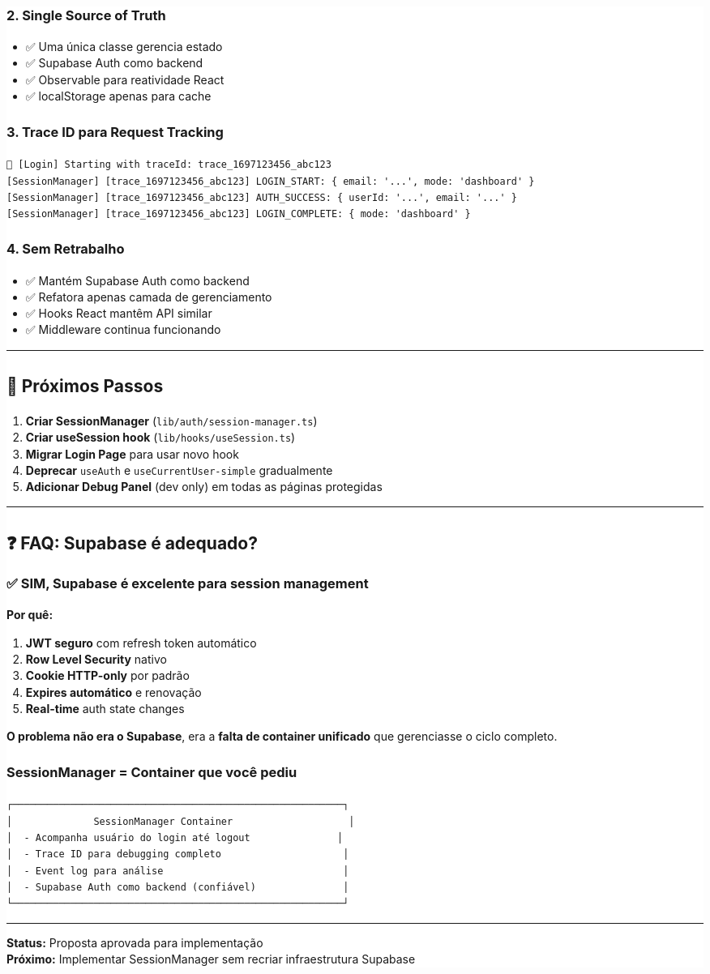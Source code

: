 ### 2. **Single Source of Truth**
- ✅ Uma única classe gerencia estado
- ✅ Supabase Auth como backend
- ✅ Observable para reatividade React
- ✅ localStorage apenas para cache

### 3. **Trace ID para Request Tracking**
```
🔐 [Login] Starting with traceId: trace_1697123456_abc123
[SessionManager] [trace_1697123456_abc123] LOGIN_START: { email: '...', mode: 'dashboard' }
[SessionManager] [trace_1697123456_abc123] AUTH_SUCCESS: { userId: '...', email: '...' }
[SessionManager] [trace_1697123456_abc123] LOGIN_COMPLETE: { mode: 'dashboard' }
```

### 4. **Sem Retrabalho**
- ✅ Mantém Supabase Auth como backend
- ✅ Refatora apenas camada de gerenciamento
- ✅ Hooks React mantêm API similar
- ✅ Middleware continua funcionando

---

## 🚀 Próximos Passos

1. **Criar SessionManager** (`lib/auth/session-manager.ts`)
2. **Criar useSession hook** (`lib/hooks/useSession.ts`)
3. **Migrar Login Page** para usar novo hook
4. **Deprecar** `useAuth` e `useCurrentUser-simple` gradualmente
5. **Adicionar Debug Panel** (dev only) em todas as páginas protegidas

---

## ❓ FAQ: Supabase é adequado?

### ✅ **SIM**, Supabase é excelente para session management

**Por quê:**
1. **JWT seguro** com refresh token automático
2. **Row Level Security** nativo
3. **Cookie HTTP-only** por padrão
4. **Expires automático** e renovação
5. **Real-time** auth state changes

**O problema não era o Supabase**, era a **falta de container unificado** que gerenciasse o ciclo completo.

### SessionManager = Container que você pediu

```
┌─────────────────────────────────────────────────────────┐
│              SessionManager Container                    │
│  - Acompanha usuário do login até logout               │
│  - Trace ID para debugging completo                     │
│  - Event log para análise                               │
│  - Supabase Auth como backend (confiável)               │
└─────────────────────────────────────────────────────────┘
```

---

**Status:** Proposta aprovada para implementação  
**Próximo:** Implementar SessionManager sem recriar infraestrutura Supabase
